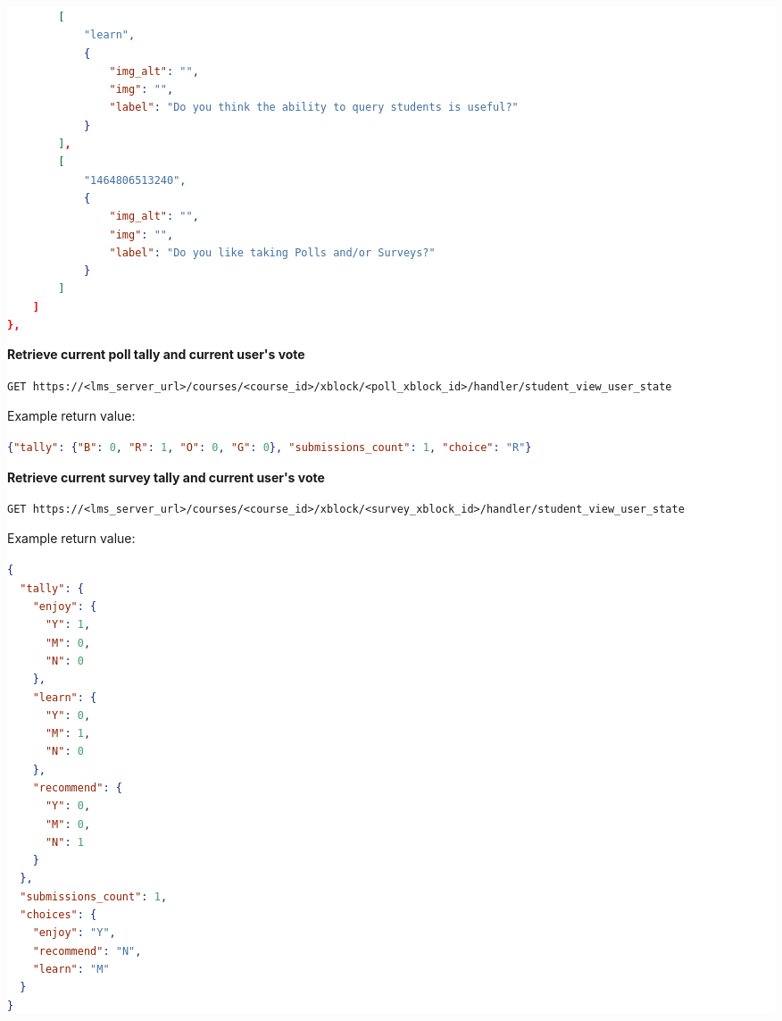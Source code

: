 ```json
        [
            "learn",
            {
                "img_alt": "",
                "img": "",
                "label": "Do you think the ability to query students is useful?"
            }
        ],
        [
            "1464806513240",
            {
                "img_alt": "",
                "img": "",
                "label": "Do you like taking Polls and/or Surveys?"
            }
        ]
    ]
},
```

**Retrieve current poll tally and current user's vote**

```shell
GET https://<lms_server_url>/courses/<course_id>/xblock/<poll_xblock_id>/handler/student_view_user_state
```

Example return value:

```json
{"tally": {"B": 0, "R": 1, "O": 0, "G": 0}, "submissions_count": 1, "choice": "R"}
```

**Retrieve current survey tally and current user's vote**

```
GET https://<lms_server_url>/courses/<course_id>/xblock/<survey_xblock_id>/handler/student_view_user_state
```

Example return value:

```json
{
  "tally": {
    "enjoy": {
      "Y": 1,
      "M": 0,
      "N": 0
    },
    "learn": {
      "Y": 0,
      "M": 1,
      "N": 0
    },
    "recommend": {
      "Y": 0,
      "M": 0,
      "N": 1
    }
  },
  "submissions_count": 1,
  "choices": {
    "enjoy": "Y",
    "recommend": "N",
    "learn": "M"
  }
}
```